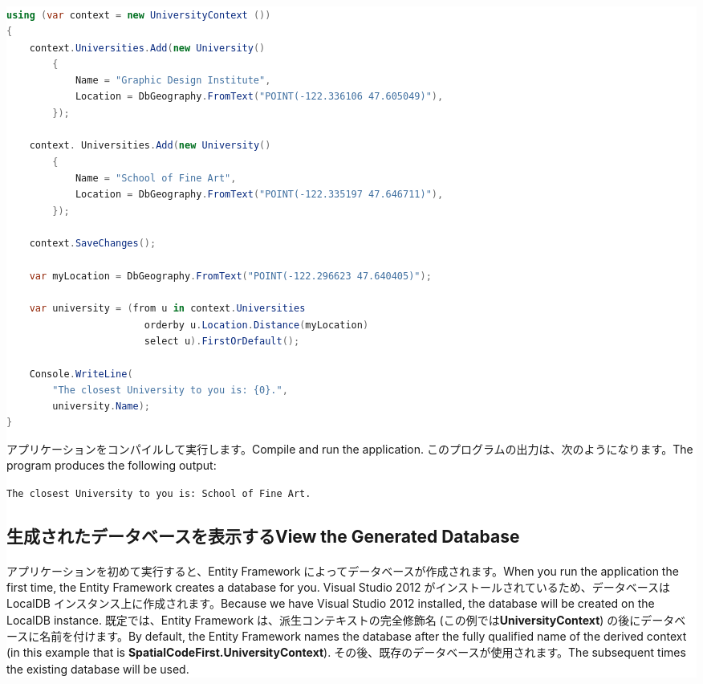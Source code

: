 ``` csharp
using (var context = new UniversityContext ())
{
    context.Universities.Add(new University()
        {
            Name = "Graphic Design Institute",
            Location = DbGeography.FromText("POINT(-122.336106 47.605049)"),
        });

    context. Universities.Add(new University()
        {
            Name = "School of Fine Art",
            Location = DbGeography.FromText("POINT(-122.335197 47.646711)"),
        });

    context.SaveChanges();

    var myLocation = DbGeography.FromText("POINT(-122.296623 47.640405)");

    var university = (from u in context.Universities
                        orderby u.Location.Distance(myLocation)
                        select u).FirstOrDefault();

    Console.WriteLine(
        "The closest University to you is: {0}.",
        university.Name);
}
```

<span data-ttu-id="0b42f-156">アプリケーションをコンパイルして実行します。</span><span class="sxs-lookup"><span data-stu-id="0b42f-156">Compile and run the application.</span></span> <span data-ttu-id="0b42f-157">このプログラムの出力は、次のようになります。</span><span class="sxs-lookup"><span data-stu-id="0b42f-157">The program produces the following output:</span></span>

```console
The closest University to you is: School of Fine Art.
```

## <a name="view-the-generated-database"></a><span data-ttu-id="0b42f-158">生成されたデータベースを表示する</span><span class="sxs-lookup"><span data-stu-id="0b42f-158">View the Generated Database</span></span>

<span data-ttu-id="0b42f-159">アプリケーションを初めて実行すると、Entity Framework によってデータベースが作成されます。</span><span class="sxs-lookup"><span data-stu-id="0b42f-159">When you run the application the first time, the Entity Framework creates a database for you.</span></span> <span data-ttu-id="0b42f-160">Visual Studio 2012 がインストールされているため、データベースは LocalDB インスタンス上に作成されます。</span><span class="sxs-lookup"><span data-stu-id="0b42f-160">Because we have Visual Studio 2012 installed, the database will be created on the LocalDB instance.</span></span> <span data-ttu-id="0b42f-161">既定では、Entity Framework は、派生コンテキストの完全修飾名 (この例では**UniversityContext**) の後にデータベースに名前を付けます。</span><span class="sxs-lookup"><span data-stu-id="0b42f-161">By default, the Entity Framework names the database after the fully qualified name of the derived context (in this example that is **SpatialCodeFirst.UniversityContext**).</span></span> <span data-ttu-id="0b42f-162">その後、既存のデータベースが使用されます。</span><span class="sxs-lookup"><span data-stu-id="0b42f-162">The subsequent times the existing database will be used.</span></span>  
